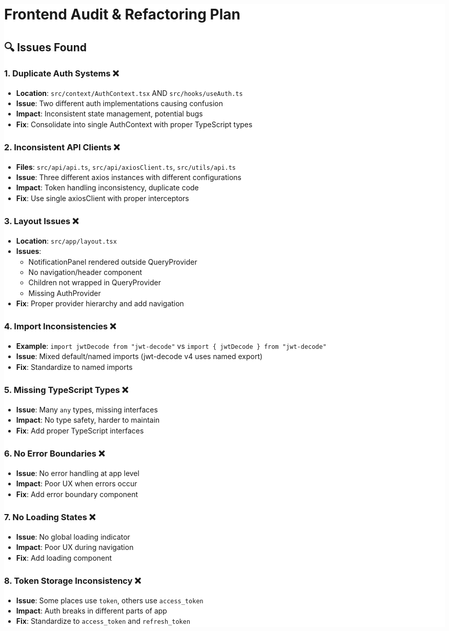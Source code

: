 # Frontend Audit & Refactoring Plan

## 🔍 Issues Found

### 1. **Duplicate Auth Systems** ❌
- **Location**: `src/context/AuthContext.tsx` AND `src/hooks/useAuth.ts`
- **Issue**: Two different auth implementations causing confusion
- **Impact**: Inconsistent state management, potential bugs
- **Fix**: Consolidate into single AuthContext with proper TypeScript types

### 2. **Inconsistent API Clients** ❌
- **Files**: `src/api/api.ts`, `src/api/axiosClient.ts`, `src/utils/api.ts`
- **Issue**: Three different axios instances with different configurations
- **Impact**: Token handling inconsistency, duplicate code
- **Fix**: Use single axiosClient with proper interceptors

### 3. **Layout Issues** ❌
- **Location**: `src/app/layout.tsx`
- **Issues**:
  - NotificationPanel rendered outside QueryProvider
  - No navigation/header component
  - Children not wrapped in QueryProvider
  - Missing AuthProvider
- **Fix**: Proper provider hierarchy and add navigation

### 4. **Import Inconsistencies** ❌
- **Example**: `import jwtDecode from "jwt-decode"` vs `import { jwtDecode } from "jwt-decode"`
- **Issue**: Mixed default/named imports (jwt-decode v4 uses named export)
- **Fix**: Standardize to named imports

### 5. **Missing TypeScript Types** ❌
- **Issue**: Many `any` types, missing interfaces
- **Impact**: No type safety, harder to maintain
- **Fix**: Add proper TypeScript interfaces

### 6. **No Error Boundaries** ❌
- **Issue**: No error handling at app level
- **Impact**: Poor UX when errors occur
- **Fix**: Add error boundary component

### 7. **No Loading States** ❌
- **Issue**: No global loading indicator
- **Impact**: Poor UX during navigation
- **Fix**: Add loading component

### 8. **Token Storage Inconsistency** ❌
- **Issue**: Some places use `token`, others use `access_token`
- **Impact**: Auth breaks in different parts of app
- **Fix**: Standardize to `access_token` and `refresh_token`
